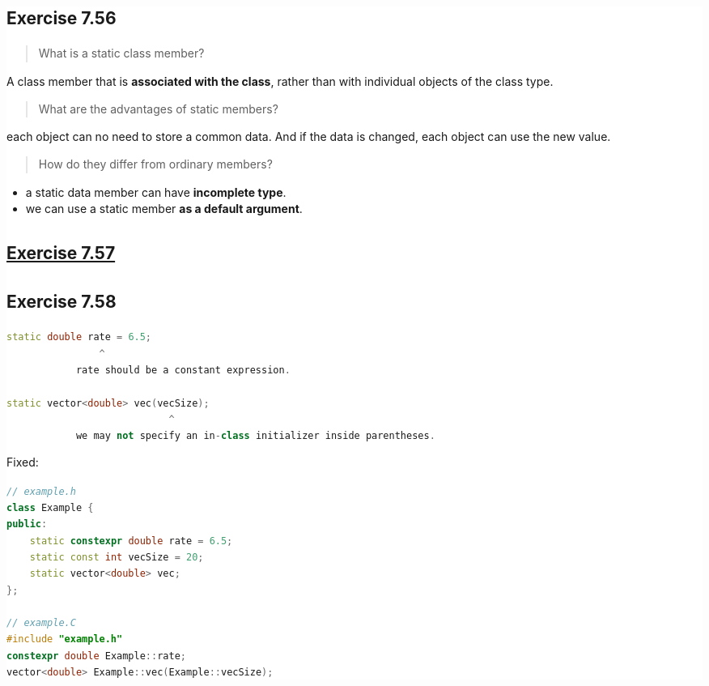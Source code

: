 ## Exercise 7.56

>What is a static class member?

A class member that is **associated with the class**, rather than with individual objects of the class type.

>What are the advantages of static members?

each object can no need to store a common data. And if the data is changed, each object can use the new value.

>How do they differ from ordinary members?

- a static data member can have **incomplete type**.
- we can use a static member **as a default argument**.

## [Exercise 7.57](ex7_57.h)

## Exercise 7.58

```cpp
static double rate = 6.5;
                ^
            rate should be a constant expression.

static vector<double> vec(vecSize);
                            ^
            we may not specify an in-class initializer inside parentheses.
```

Fixed:

```cpp
// example.h
class Example {
public:
    static constexpr double rate = 6.5;
    static const int vecSize = 20;
    static vector<double> vec;
};

// example.C
#include "example.h"
constexpr double Example::rate;
vector<double> Example::vec(Example::vecSize);
```
